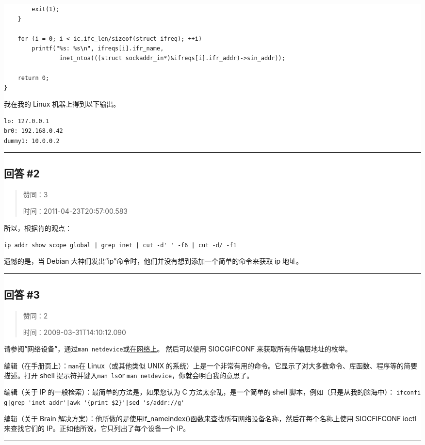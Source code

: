 ```
        exit(1);
    }

    for (i = 0; i < ic.ifc_len/sizeof(struct ifreq); ++i)
        printf("%s: %s\n", ifreqs[i].ifr_name,
                inet_ntoa(((struct sockaddr_in*)&ifreqs[i].ifr_addr)->sin_addr));

    return 0;
} 
```

我在我的 Linux 机器上得到以下输出。

```
lo: 127.0.0.1
br0: 192.168.0.42
dummy1: 10.0.0.2 
```

* * *

## 回答 #2

> 赞同：3
> 
> 时间：2011-04-23T20:57:00.583

所以，根据肯的观点：

```
ip addr show scope global | grep inet | cut -d' ' -f6 | cut -d/ -f1 
```

遗憾的是，当 Debian 大神们发出“ip”命令时，他们并没有想到添加一个简单的命令来获取 ip 地址。

* * *

## 回答 #3

> 赞同：2
> 
> 时间：2009-03-31T14:10:12.090

请参阅“网络设备”，通过`man netdevice`或[在网络上](http://linux.die.net/man/7/netdevice)。
然后可以使用 SIOCGIFCONF 来获取所有传输层地址的枚举。

编辑（在手册页上）：`man`在 Linux（或其他类似 UNIX 的系统）上是一个非常有用的命令。它显示了对大多数命令、库函数、程序等的简要描述。打开 shell 提示符并键入`man ls`or `man netdevice`，你就会明白我的意思了。

编辑（关于 IP 的一般检索）：最简单的方法是，如果您认为 C 方法太杂乱，是一个简单的 shell 脚本，例如（只是从我的脑海中）：
`ifconfig|grep 'inet addr'|awk '{print $2}'|sed 's/addr://g'`

编辑（关于 Brain 解决方案）：他所做的是使用[if_nameindex()](http://www.opengroup.org/onlinepubs/009695399/functions/if_nameindex.html)函数来查找所有网络设备名称，然后在每个名称上使用 SIOCFIFCONF ioctl 来查找它们的 IP。正如他所说，它只列出了每个设备一个 IP。

* * *
